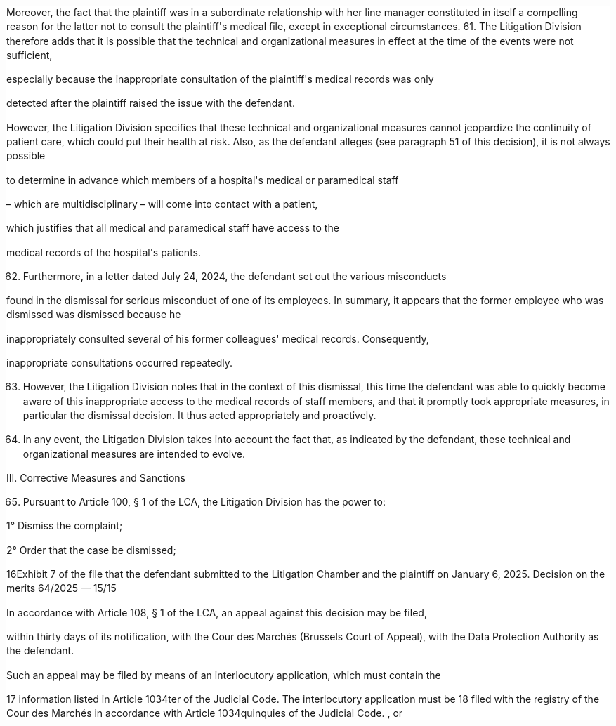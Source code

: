 Moreover, the fact that the plaintiff was in a subordinate relationship with her line manager constituted in itself a compelling reason for the latter not to consult the plaintiff's medical file, except in exceptional circumstances. 61. The Litigation Division therefore adds that it is possible that the technical and organizational measures in effect at the time of the events were not sufficient,

especially because the inappropriate consultation of the plaintiff's medical records was only

detected after the plaintiff raised the issue with the defendant.

However, the Litigation Division specifies that these technical and organizational measures cannot jeopardize the continuity of patient care, which could put their health at risk. Also, as
the defendant alleges (see paragraph 51 of this decision), it is not always possible

to determine in advance which members of a hospital's medical or paramedical staff

– which are multidisciplinary – will come into contact with a patient,

which justifies that all medical and paramedical staff have access to the

medical records of the hospital's patients.

62. Furthermore, in a letter dated July 24, 2024, the defendant set out the various misconducts

found in the dismissal for serious misconduct of one of its employees. In summary, it appears that the former employee who was dismissed was dismissed because he

inappropriately consulted several of his former colleagues' medical records. Consequently,

inappropriate consultations occurred repeatedly.

63. However, the Litigation Division notes that in the context of this dismissal, this time the defendant was able to quickly become aware of this inappropriate access to the medical records of staff members, and that it promptly took appropriate measures, in particular the dismissal decision. It thus acted appropriately and proactively.

64. In any event, the Litigation Division takes into account the fact that, as indicated by the defendant, these technical and organizational measures are intended to evolve.

III. Corrective Measures and Sanctions

65. Pursuant to Article 100, § 1 of the LCA, the Litigation Division has the power to:

1° Dismiss the complaint;

2° Order that the case be dismissed;

16Exhibit 7 of the file that the defendant submitted to the Litigation Chamber and the plaintiff on January 6, 2025. Decision on the merits 64/2025 — 15/15

In accordance with Article 108, § 1 of the LCA, an appeal against this decision may be filed,

within thirty days of its notification, with the Cour des Marchés (Brussels Court of Appeal), with the Data Protection Authority as the defendant.

Such an appeal may be filed by means of an interlocutory application, which must contain the

17
information listed in Article 1034ter of the Judicial Code. The interlocutory application must be
18
filed with the registry of the Cour des Marchés in accordance with Article 1034quinquies of the Judicial Code. , or
